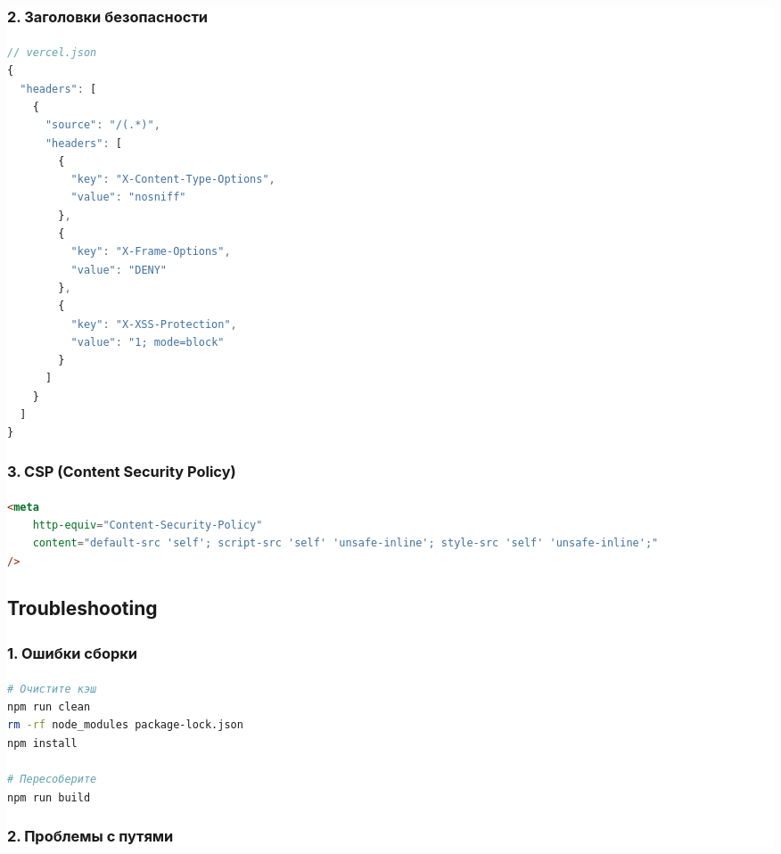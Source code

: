 ### 2. Заголовки безопасности

```javascript
// vercel.json
{
  "headers": [
    {
      "source": "/(.*)",
      "headers": [
        {
          "key": "X-Content-Type-Options",
          "value": "nosniff"
        },
        {
          "key": "X-Frame-Options",
          "value": "DENY"
        },
        {
          "key": "X-XSS-Protection",
          "value": "1; mode=block"
        }
      ]
    }
  ]
}
```

### 3. CSP (Content Security Policy)

```html
<meta
    http-equiv="Content-Security-Policy"
    content="default-src 'self'; script-src 'self' 'unsafe-inline'; style-src 'self' 'unsafe-inline';"
/>
```

## Troubleshooting

### 1. Ошибки сборки

```bash
# Очистите кэш
npm run clean
rm -rf node_modules package-lock.json
npm install

# Пересоберите
npm run build
```

### 2. Проблемы с путями

